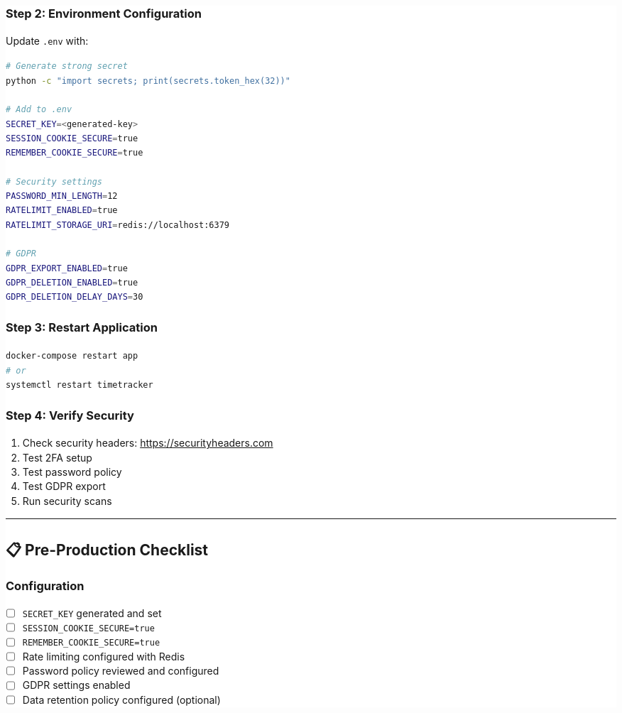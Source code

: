 ### Step 2: Environment Configuration

Update `.env` with:

```bash
# Generate strong secret
python -c "import secrets; print(secrets.token_hex(32))"

# Add to .env
SECRET_KEY=<generated-key>
SESSION_COOKIE_SECURE=true
REMEMBER_COOKIE_SECURE=true

# Security settings
PASSWORD_MIN_LENGTH=12
RATELIMIT_ENABLED=true
RATELIMIT_STORAGE_URI=redis://localhost:6379

# GDPR
GDPR_EXPORT_ENABLED=true
GDPR_DELETION_ENABLED=true
GDPR_DELETION_DELAY_DAYS=30
```

### Step 3: Restart Application

```bash
docker-compose restart app
# or
systemctl restart timetracker
```

### Step 4: Verify Security

1. Check security headers: https://securityheaders.com
2. Test 2FA setup
3. Test password policy
4. Test GDPR export
5. Run security scans

---

## 📋 Pre-Production Checklist

### Configuration

- [ ] `SECRET_KEY` generated and set
- [ ] `SESSION_COOKIE_SECURE=true`
- [ ] `REMEMBER_COOKIE_SECURE=true`
- [ ] Rate limiting configured with Redis
- [ ] Password policy reviewed and configured
- [ ] GDPR settings enabled
- [ ] Data retention policy configured (optional)
